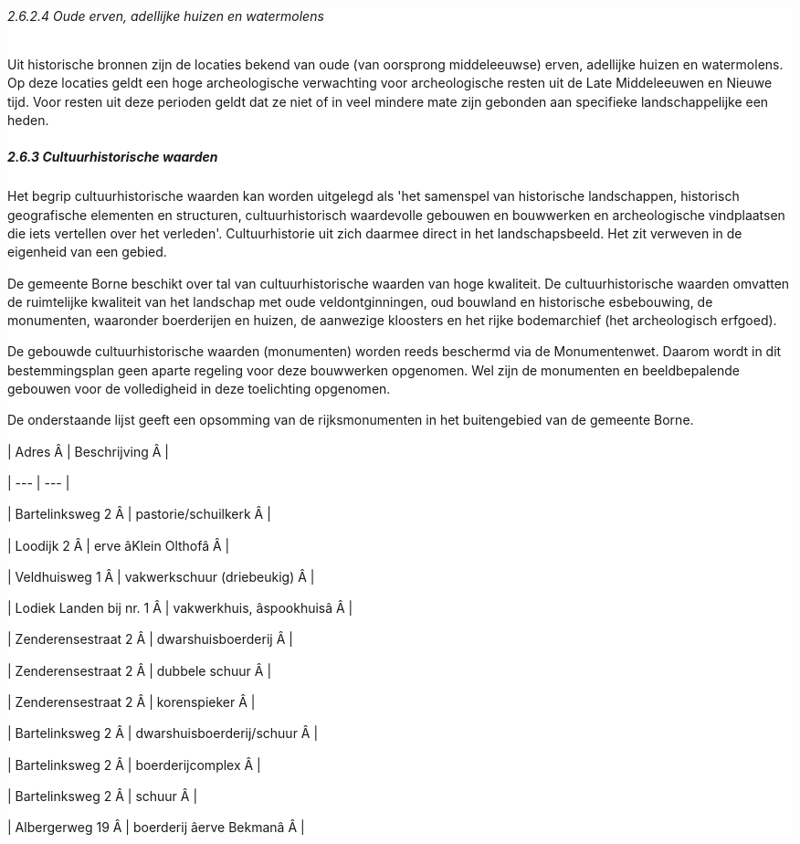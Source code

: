###### 2\.6\.2\.4 Oude erven, adellijke huizen en watermolens

Uit historische bronnen zijn de locaties bekend van oude (van oorsprong middeleeuwse) erven, adellijke huizen en watermolens. Op deze locaties geldt een hoge archeologische verwachting voor archeologische resten uit de Late Middeleeuwen en Nieuwe tijd. Voor resten uit deze perioden geldt dat ze niet of in veel mindere mate zijn gebonden aan specifieke landschappelijke een heden.

##### 2\.6\.3 Cultuurhistorische waarden

Het begrip cultuurhistorische waarden kan worden uitgelegd als 'het samenspel van historische landschappen, historisch geografische elementen en structuren, cultuurhistorisch waardevolle gebouwen en bouwwerken en archeologische vindplaatsen die iets vertellen over het verleden'. Cultuurhistorie uit zich daarmee direct in het landschapsbeeld. Het zit verweven in de eigenheid van een gebied.

De gemeente Borne beschikt over tal van cultuurhistorische waarden van hoge kwaliteit. De cultuurhistorische waarden omvatten de ruimtelijke kwaliteit van het landschap met oude veldontginningen, oud bouwland en historische esbebouwing, de monumenten, waaronder boerderijen en huizen, de aanwezige kloosters en het rijke bodemarchief (het archeologisch erfgoed).

De gebouwde cultuurhistorische waarden (monumenten) worden reeds beschermd via de Monumentenwet. Daarom wordt in dit bestemmingsplan geen aparte regeling voor deze bouwwerken opgenomen. Wel zijn de monumenten en beeldbepalende gebouwen voor de volledigheid in deze toelichting opgenomen.

De onderstaande lijst geeft een opsomming van de rijksmonumenten in het buitengebied van de gemeente Borne.

| Adres   Â | Beschrijving   Â |

| --- | --- |

| Bartelinksweg 2   Â | pastorie/schuilkerk   Â |

| Loodijk 2   Â | erve âKlein Olthofâ   Â |

| Veldhuisweg 1   Â | vakwerkschuur (driebeukig)   Â |

| Lodiek Landen bij nr. 1   Â | vakwerkhuis, âspookhuisâ   Â |

| Zenderensestraat 2   Â | dwarshuisboerderij   Â |

| Zenderensestraat 2   Â | dubbele schuur   Â |

| Zenderensestraat 2   Â | korenspieker   Â |

| Bartelinksweg 2   Â | dwarshuisboerderij/schuur   Â |

| Bartelinksweg 2   Â | boerderijcomplex   Â |

| Bartelinksweg 2   Â | schuur   Â |

| Albergerweg 19   Â | boerderij âerve Bekmanâ   Â |
